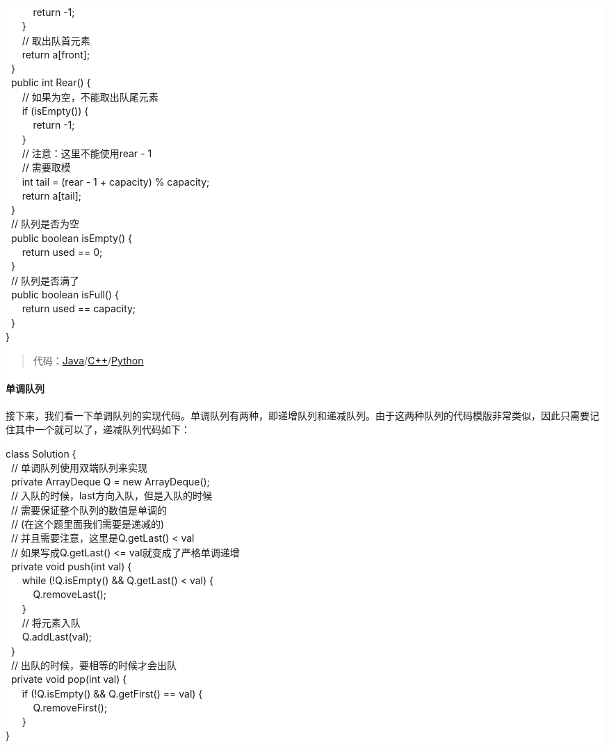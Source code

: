             return -1;  
        }  
        // 取出队首元素  
        return a[front];  
    }  
    public int Rear() {  
        // 如果为空，不能取出队尾元素  
        if (isEmpty()) {  
            return -1;  
        }  
        // 注意：这里不能使用rear - 1  
        // 需要取模  
        int tail = (rear - 1 + capacity) % capacity;  
        return a[tail];  
    }  
    // 队列是否为空  
    public boolean isEmpty() {  
        return used == 0;  
    }  
    // 队列是否满了  
    public boolean isFull() {  
        return used == capacity;  
    }  
}

> 代码：[Java](https://gitee.com/link?target=https%3A%2F%2Fgithub.com%2FlagoueduCol%2FAlgorithm-Dryad%2Fblob%2Fmain%2F02.Queue%2F622.%E8%AE%BE%E8%AE%A1%E5%BE%AA%E7%8E%AF%E9%98%9F%E5%88%97.method2.java%3FfileGuid%3DxxQTRXtVcqtHK6j8)/[C++](https://gitee.com/link?target=https%3A%2F%2Fgithub.com%2FlagoueduCol%2FAlgorithm-Dryad%2Fblob%2Fmain%2F02.Queue%2F622.%E8%AE%BE%E8%AE%A1%E5%BE%AA%E7%8E%AF%E9%98%9F%E5%88%97.method2.cpp%3FfileGuid%3DxxQTRXtVcqtHK6j8)/[Python](https://gitee.com/link?target=https%3A%2F%2Fgithub.com%2FlagoueduCol%2FAlgorithm-Dryad%2Fblob%2Fmain%2F02.Queue%2F622.%E8%AE%BE%E8%AE%A1%E5%BE%AA%E7%8E%AF%E9%98%9F%E5%88%97.method2.py%3FfileGuid%3DxxQTRXtVcqtHK6j8)

#### 单调队列

接下来，我们看一下单调队列的实现代码。单调队列有两种，即递增队列和递减队列。由于这两种队列的代码模版非常类似，因此只需要记住其中一个就可以了，递减队列代码如下：

class Solution {  
    // 单调队列使用双端队列来实现  
    private ArrayDeque<Integer> Q = new ArrayDeque<Integer>();  
    // 入队的时候，last方向入队，但是入队的时候  
    // 需要保证整个队列的数值是单调的  
    // (在这个题里面我们需要是递减的)  
    // 并且需要注意，这里是Q.getLast() < val  
    // 如果写成Q.getLast() <= val就变成了严格单调递增  
    private void push(int val) {  
        while (!Q.isEmpty() && Q.getLast() < val) {  
            Q.removeLast();  
        }  
        // 将元素入队  
        Q.addLast(val);  
    }  
    // 出队的时候，要相等的时候才会出队  
    private void pop(int val) {  
        if (!Q.isEmpty() && Q.getFirst() == val) {  
            Q.removeFirst();  
        }  
}
